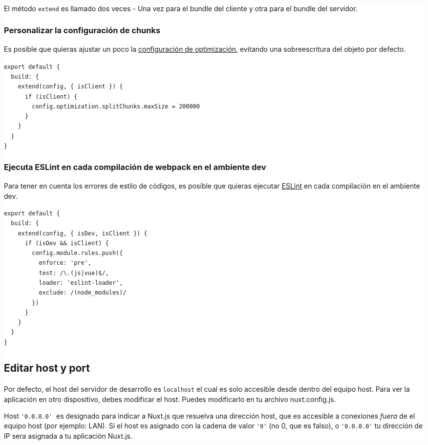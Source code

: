 El método `extend` es llamado dos veces - Una vez para el bundle del cliente y otra para el bundle del servidor.

### Personalizar la configuración de chunks

Es posible que quieras ajustar un poco la [configuración de optimización](/guides/configuration-glossary/configuration-build#optimization), evitando una sobreescritura del objeto por defecto.

```js{}[nuxt.config.js]
export default {
  build: {
    extend(config, { isClient }) {
      if (isClient) {
        config.optimization.splitChunks.maxSize = 200000
      }
    }
  }
}
```

### Ejecuta ESLint en cada compilación de webpack en el ambiente dev

Para tener en cuenta los errores de estilo de códigos, es posible que quieras ejecutar [ESLint](https://github.com/webpack-contrib/eslint-loader) en cada compilación en el ambiente dev.

```js{}[nuxt.config.js]
export default {
  build: {
    extend(config, { isDev, isClient }) {
      if (isDev && isClient) {
        config.module.rules.push({
          enforce: 'pre',
          test: /\.(js|vue)$/,
          loader: 'eslint-loader',
          exclude: /(node_modules)/
        })
      }
    }
  }
}
```

## Editar host y port

Por defecto, el host del servidor de desarrollo es `localhost` el cual es solo accesible desde dentro del equipo host. Para ver la aplicación en otro dispositivo, debes modificar el host. Puedes modificarlo en tu archivo nuxt.config.js.

Host `'0.0.0.0'`  es designado para indicar a Nuxt.js que resuelva una dirección host, que es accesible a conexiones *fuera* de el equipo host (por ejemplo: LAN). Si el host es asignado con la cadena de valor `'0'` (no 0, que es falso), o `'0.0.0.0'` tu dirección de IP sera asignada a tu aplicación Nuxt.js.
